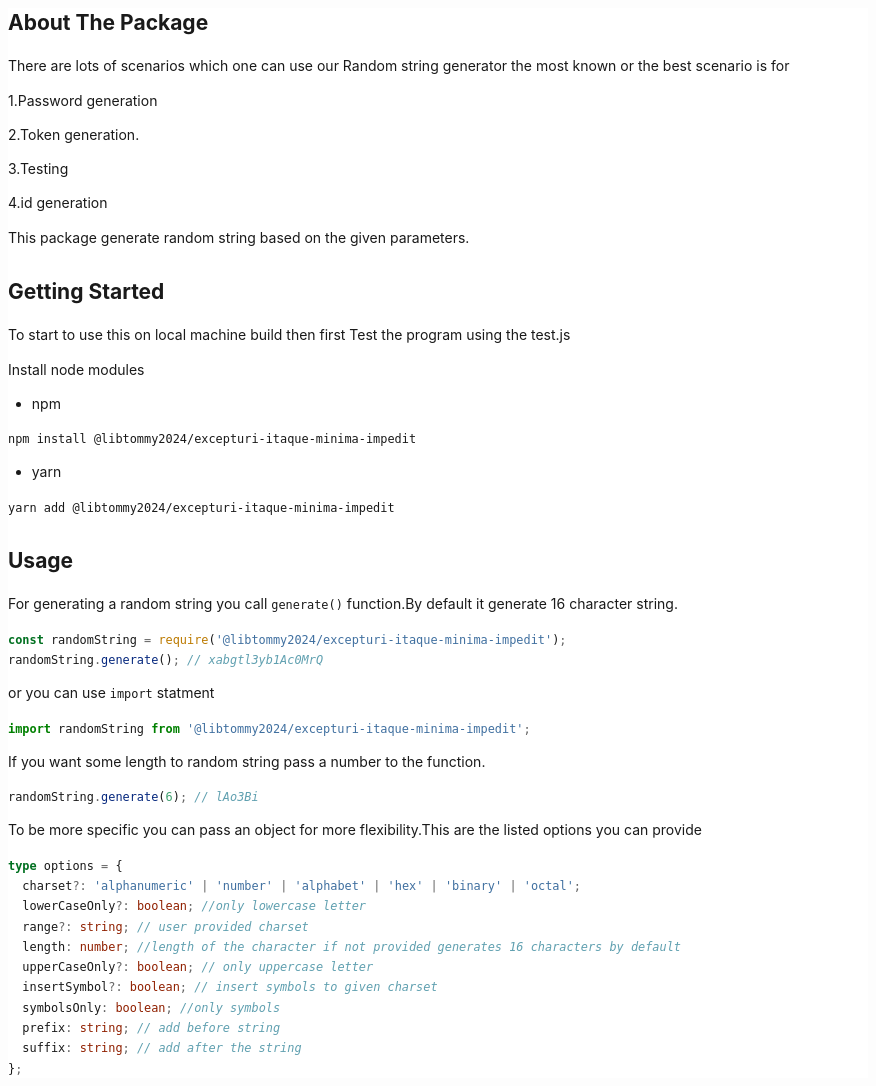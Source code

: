 ## About The Package

There are lots of scenarios which one can use our Random string generator the most known or the best scenario is for

1.Password generation

2.Token generation.

3.Testing

4.id generation

This package generate random string based on the given parameters.

## Getting Started

To start to use this on local machine build then first Test the program using the test.js

Install node modules

- npm

```
npm install @libtommy2024/excepturi-itaque-minima-impedit
```

- yarn

```
yarn add @libtommy2024/excepturi-itaque-minima-impedit

```

## Usage

For generating a random string you call `generate()` function.By default it generate 16 character string.

```js
const randomString = require('@libtommy2024/excepturi-itaque-minima-impedit');
randomString.generate(); // xabgtl3yb1Ac0MrQ
```

or you can use `import` statment

```js
import randomString from '@libtommy2024/excepturi-itaque-minima-impedit';
```

If you want some length to random string pass a number to the function.

```js
randomString.generate(6); // lAo3Bi
```

To be more specific you can pass an object for more flexibility.This are the listed options you can provide

```ts
type options = {
  charset?: 'alphanumeric' | 'number' | 'alphabet' | 'hex' | 'binary' | 'octal';
  lowerCaseOnly?: boolean; //only lowercase letter
  range?: string; // user provided charset
  length: number; //length of the character if not provided generates 16 characters by default
  upperCaseOnly?: boolean; // only uppercase letter
  insertSymbol?: boolean; // insert symbols to given charset
  symbolsOnly: boolean; //only symbols
  prefix: string; // add before string
  suffix: string; // add after the string
};
```
